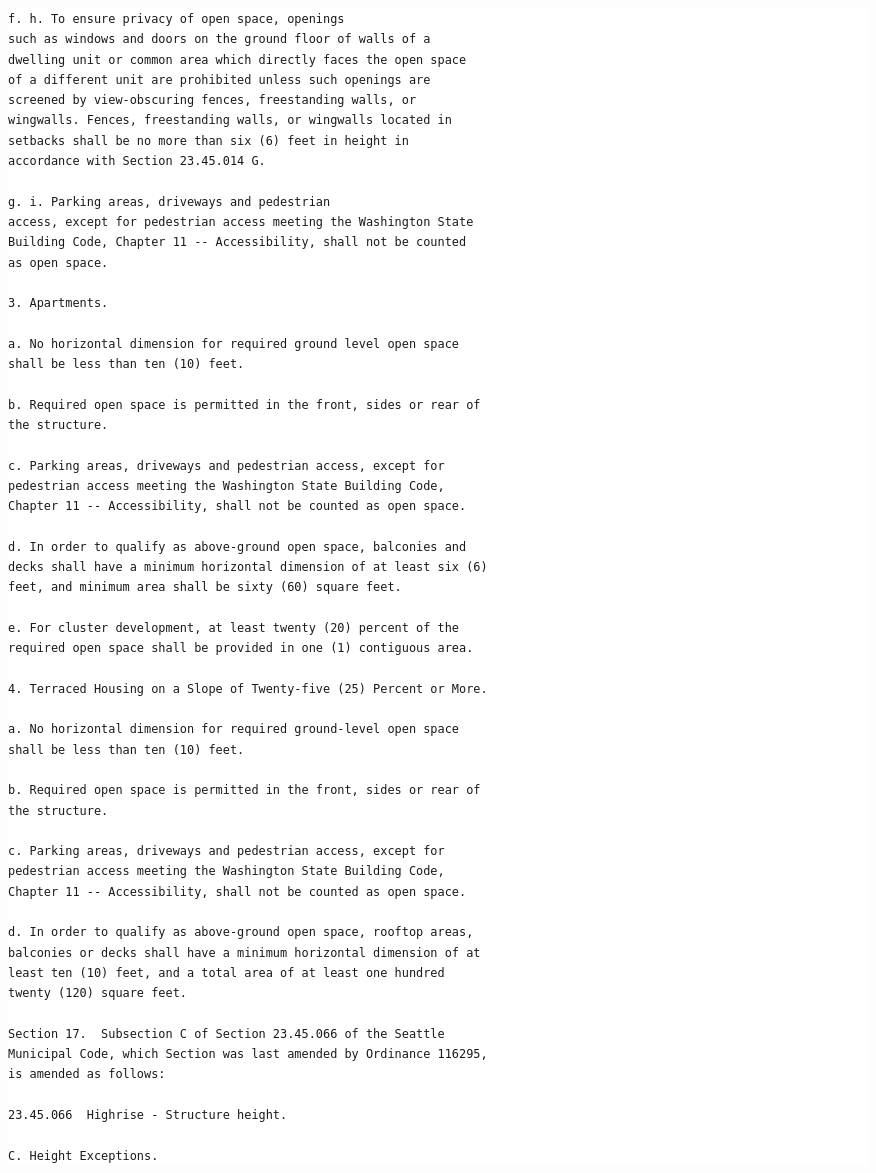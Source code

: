     f. h. To ensure privacy of open space, openings  
    such as windows and doors on the ground floor of walls of a  
    dwelling unit or common area which directly faces the open space  
    of a different unit are prohibited unless such openings are  
    screened by view-obscuring fences, freestanding walls, or  
    wingwalls. Fences, freestanding walls, or wingwalls located in  
    setbacks shall be no more than six (6) feet in height in  
    accordance with Section 23.45.014 G.  
  
    g. i. Parking areas, driveways and pedestrian  
    access, except for pedestrian access meeting the Washington State  
    Building Code, Chapter 11 -- Accessibility, shall not be counted  
    as open space.  
  
    3. Apartments.  
  
    a. No horizontal dimension for required ground level open space  
    shall be less than ten (10) feet.  
  
    b. Required open space is permitted in the front, sides or rear of  
    the structure.  
  
    c. Parking areas, driveways and pedestrian access, except for  
    pedestrian access meeting the Washington State Building Code,  
    Chapter 11 -- Accessibility, shall not be counted as open space.  
  
    d. In order to qualify as above-ground open space, balconies and  
    decks shall have a minimum horizontal dimension of at least six (6)  
    feet, and minimum area shall be sixty (60) square feet.  
  
    e. For cluster development, at least twenty (20) percent of the  
    required open space shall be provided in one (1) contiguous area.  
  
    4. Terraced Housing on a Slope of Twenty-five (25) Percent or More.  
  
    a. No horizontal dimension for required ground-level open space  
    shall be less than ten (10) feet.  
  
    b. Required open space is permitted in the front, sides or rear of  
    the structure.  
  
    c. Parking areas, driveways and pedestrian access, except for  
    pedestrian access meeting the Washington State Building Code,  
    Chapter 11 -- Accessibility, shall not be counted as open space.  
  
    d. In order to qualify as above-ground open space, rooftop areas,  
    balconies or decks shall have a minimum horizontal dimension of at  
    least ten (10) feet, and a total area of at least one hundred  
    twenty (120) square feet.  
  
    Section 17.  Subsection C of Section 23.45.066 of the Seattle  
    Municipal Code, which Section was last amended by Ordinance 116295,  
    is amended as follows:  
  
    23.45.066  Highrise - Structure height.  
  
    C. Height Exceptions.  
  